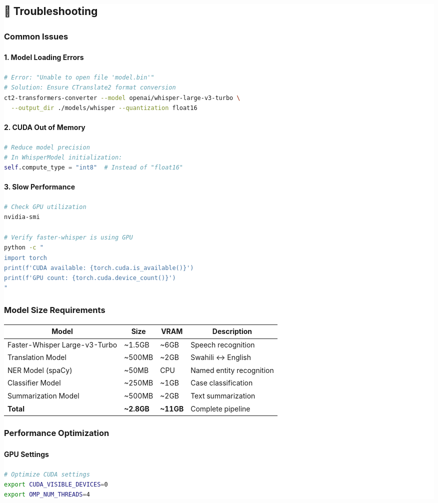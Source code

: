 ## 🔧 Troubleshooting

### Common Issues

#### 1. Model Loading Errors
```bash
# Error: "Unable to open file 'model.bin'"
# Solution: Ensure CTranslate2 format conversion
ct2-transformers-converter --model openai/whisper-large-v3-turbo \
  --output_dir ./models/whisper --quantization float16
```

#### 2. CUDA Out of Memory
```python
# Reduce model precision
# In WhisperModel initialization:
self.compute_type = "int8"  # Instead of "float16"
```

#### 3. Slow Performance
```bash
# Check GPU utilization
nvidia-smi

# Verify faster-whisper is using GPU
python -c "
import torch
print(f'CUDA available: {torch.cuda.is_available()}')
print(f'GPU count: {torch.cuda.device_count()}')
"
```

### Model Size Requirements

| Model | Size | VRAM | Description |
|-------|------|------|-------------|
| Faster-Whisper Large-v3-Turbo | ~1.5GB | ~6GB | Speech recognition |
| Translation Model | ~500MB | ~2GB | Swahili ↔ English |
| NER Model (spaCy) | ~50MB | CPU | Named entity recognition |
| Classifier Model | ~250MB | ~1GB | Case classification |
| Summarization Model | ~500MB | ~2GB | Text summarization |
| **Total** | **~2.8GB** | **~11GB** | Complete pipeline |

### Performance Optimization

#### GPU Settings
```bash
# Optimize CUDA settings
export CUDA_VISIBLE_DEVICES=0
export OMP_NUM_THREADS=4
```
